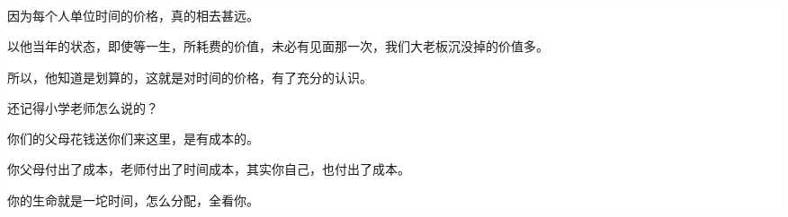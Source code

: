   

因为每个人单位时间的价格，真的相去甚远。

  

以他当年的状态，即使等一生，所耗费的价值，未必有见面那一次，我们大老板沉没掉的价值多。

  

所以，他知道是划算的，这就是对时间的价格，有了充分的认识。

  

还记得小学老师怎么说的？

  

你们的父母花钱送你们来这里，是有成本的。  

  

你父母付出了成本，老师付出了时间成本，其实你自己，也付出了成本。  

  

你的生命就是一坨时间，怎么分配，全看你。

